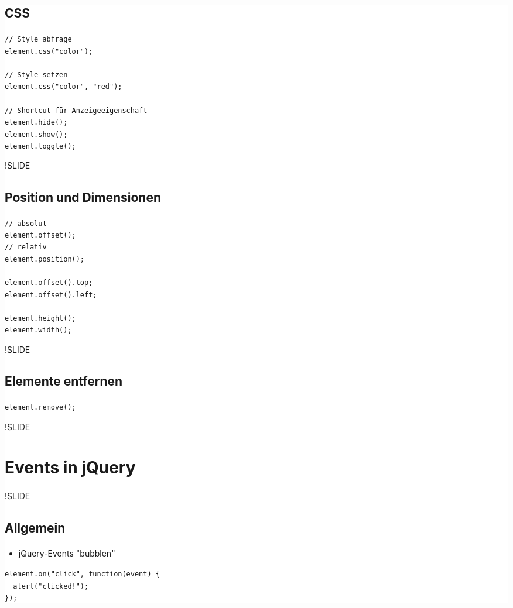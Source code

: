 ## CSS

~~~~
// Style abfrage
element.css("color");

// Style setzen
element.css("color", "red");

// Shortcut für Anzeigeeigenschaft
element.hide();
element.show();
element.toggle();
~~~~

!SLIDE

## Position und Dimensionen

~~~~
// absolut
element.offset();
// relativ
element.position();

element.offset().top;
element.offset().left;

element.height();
element.width();
~~~~

!SLIDE

## Elemente entfernen

~~~~
element.remove();
~~~~

!SLIDE

# Events in jQuery

!SLIDE

## Allgemein

* jQuery-Events "bubblen"

~~~~
element.on("click", function(event) {
  alert("clicked!");
});
~~~~
